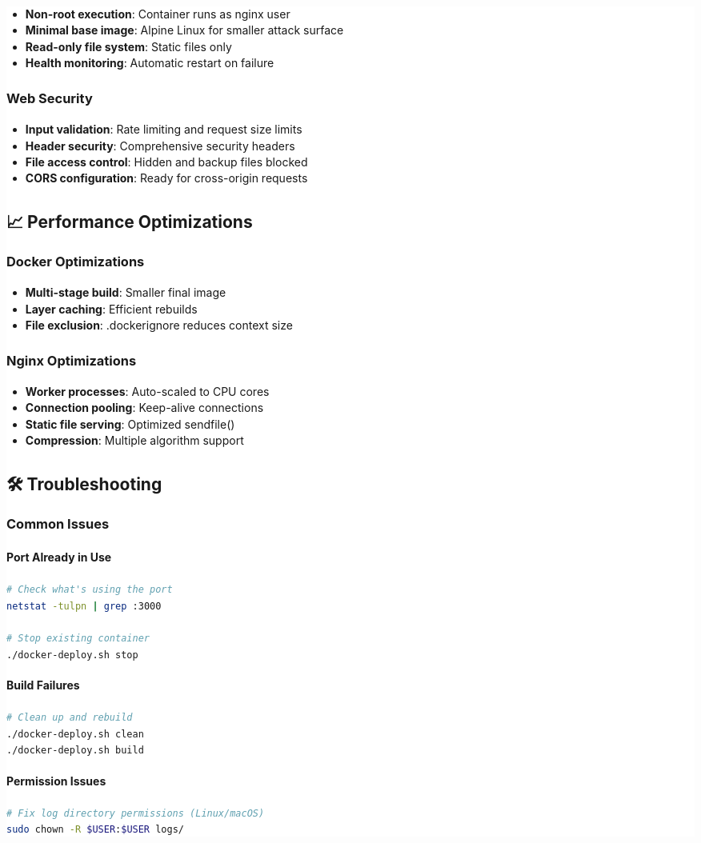- **Non-root execution**: Container runs as nginx user
- **Minimal base image**: Alpine Linux for smaller attack surface
- **Read-only file system**: Static files only
- **Health monitoring**: Automatic restart on failure

### Web Security

- **Input validation**: Rate limiting and request size limits
- **Header security**: Comprehensive security headers
- **File access control**: Hidden and backup files blocked
- **CORS configuration**: Ready for cross-origin requests

## 📈 Performance Optimizations

### Docker Optimizations

- **Multi-stage build**: Smaller final image
- **Layer caching**: Efficient rebuilds
- **File exclusion**: .dockerignore reduces context size

### Nginx Optimizations

- **Worker processes**: Auto-scaled to CPU cores
- **Connection pooling**: Keep-alive connections
- **Static file serving**: Optimized sendfile()
- **Compression**: Multiple algorithm support

## 🛠️ Troubleshooting

### Common Issues

#### Port Already in Use
```bash
# Check what's using the port
netstat -tulpn | grep :3000

# Stop existing container
./docker-deploy.sh stop
```

#### Build Failures
```bash
# Clean up and rebuild
./docker-deploy.sh clean
./docker-deploy.sh build
```

#### Permission Issues
```bash
# Fix log directory permissions (Linux/macOS)
sudo chown -R $USER:$USER logs/
```
